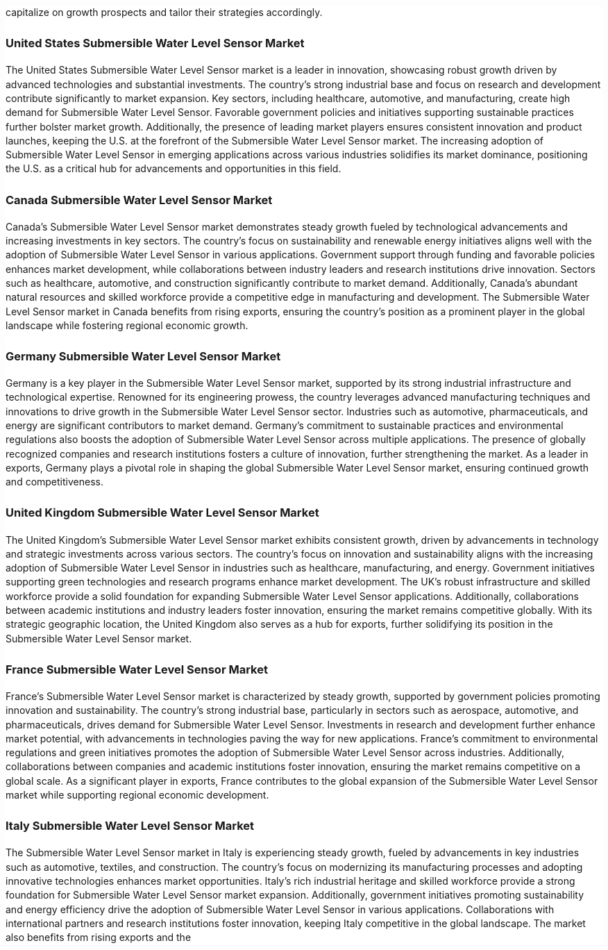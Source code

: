 capitalize on growth prospects and tailor their strategies accordingly.</p><h3>United States Submersible Water Level Sensor Market</h3><p>The United States Submersible Water Level Sensor market is a leader in innovation, showcasing robust growth driven by advanced technologies and substantial investments. The country&rsquo;s strong industrial base and focus on research and development contribute significantly to market expansion. Key sectors, including healthcare, automotive, and manufacturing, create high demand for Submersible Water Level Sensor. Favorable government policies and initiatives supporting sustainable practices further bolster market growth. Additionally, the presence of leading market players ensures consistent innovation and product launches, keeping the U.S. at the forefront of the Submersible Water Level Sensor market. The increasing adoption of Submersible Water Level Sensor in emerging applications across various industries solidifies its market dominance, positioning the U.S. as a critical hub for advancements and opportunities in this field.</p><h3>Canada Submersible Water Level Sensor Market</h3><p>Canada&rsquo;s Submersible Water Level Sensor market demonstrates steady growth fueled by technological advancements and increasing investments in key sectors. The country&rsquo;s focus on sustainability and renewable energy initiatives aligns well with the adoption of Submersible Water Level Sensor in various applications. Government support through funding and favorable policies enhances market development, while collaborations between industry leaders and research institutions drive innovation. Sectors such as healthcare, automotive, and construction significantly contribute to market demand. Additionally, Canada&rsquo;s abundant natural resources and skilled workforce provide a competitive edge in manufacturing and development. The Submersible Water Level Sensor market in Canada benefits from rising exports, ensuring the country&rsquo;s position as a prominent player in the global landscape while fostering regional economic growth.</p><h3>Germany Submersible Water Level Sensor Market</h3><p>Germany is a key player in the Submersible Water Level Sensor market, supported by its strong industrial infrastructure and technological expertise. Renowned for its engineering prowess, the country leverages advanced manufacturing techniques and innovations to drive growth in the Submersible Water Level Sensor sector. Industries such as automotive, pharmaceuticals, and energy are significant contributors to market demand. Germany&rsquo;s commitment to sustainable practices and environmental regulations also boosts the adoption of Submersible Water Level Sensor across multiple applications. The presence of globally recognized companies and research institutions fosters a culture of innovation, further strengthening the market. As a leader in exports, Germany plays a pivotal role in shaping the global Submersible Water Level Sensor market, ensuring continued growth and competitiveness.</p><h3>United Kingdom Submersible Water Level Sensor Market</h3><p>The United Kingdom&rsquo;s Submersible Water Level Sensor market exhibits consistent growth, driven by advancements in technology and strategic investments across various sectors. The country&rsquo;s focus on innovation and sustainability aligns with the increasing adoption of Submersible Water Level Sensor in industries such as healthcare, manufacturing, and energy. Government initiatives supporting green technologies and research programs enhance market development. The UK&rsquo;s robust infrastructure and skilled workforce provide a solid foundation for expanding Submersible Water Level Sensor applications. Additionally, collaborations between academic institutions and industry leaders foster innovation, ensuring the market remains competitive globally. With its strategic geographic location, the United Kingdom also serves as a hub for exports, further solidifying its position in the Submersible Water Level Sensor market.</p><h3>France Submersible Water Level Sensor Market</h3><p>France&rsquo;s Submersible Water Level Sensor market is characterized by steady growth, supported by government policies promoting innovation and sustainability. The country&rsquo;s strong industrial base, particularly in sectors such as aerospace, automotive, and pharmaceuticals, drives demand for Submersible Water Level Sensor. Investments in research and development further enhance market potential, with advancements in technologies paving the way for new applications. France&rsquo;s commitment to environmental regulations and green initiatives promotes the adoption of Submersible Water Level Sensor across industries. Additionally, collaborations between companies and academic institutions foster innovation, ensuring the market remains competitive on a global scale. As a significant player in exports, France contributes to the global expansion of the Submersible Water Level Sensor market while supporting regional economic development.</p><h3>Italy Submersible Water Level Sensor Market</h3><p>The Submersible Water Level Sensor market in Italy is experiencing steady growth, fueled by advancements in key industries such as automotive, textiles, and construction. The country&rsquo;s focus on modernizing its manufacturing processes and adopting innovative technologies enhances market opportunities. Italy&rsquo;s rich industrial heritage and skilled workforce provide a strong foundation for Submersible Water Level Sensor market expansion. Additionally, government initiatives promoting sustainability and energy efficiency drive the adoption of Submersible Water Level Sensor in various applications. Collaborations with international partners and research institutions foster innovation, keeping Italy competitive in the global landscape. The market also benefits from rising exports and the